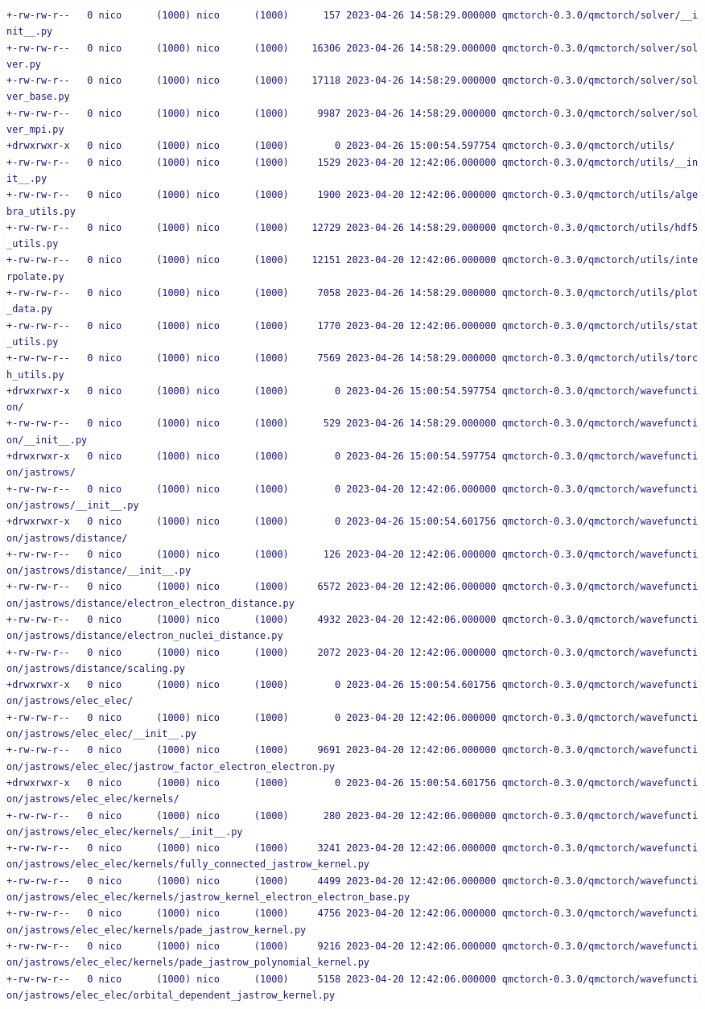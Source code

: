 ```diff
+-rw-rw-r--   0 nico      (1000) nico      (1000)      157 2023-04-26 14:58:29.000000 qmctorch-0.3.0/qmctorch/solver/__init__.py
+-rw-rw-r--   0 nico      (1000) nico      (1000)    16306 2023-04-26 14:58:29.000000 qmctorch-0.3.0/qmctorch/solver/solver.py
+-rw-rw-r--   0 nico      (1000) nico      (1000)    17118 2023-04-26 14:58:29.000000 qmctorch-0.3.0/qmctorch/solver/solver_base.py
+-rw-rw-r--   0 nico      (1000) nico      (1000)     9987 2023-04-26 14:58:29.000000 qmctorch-0.3.0/qmctorch/solver/solver_mpi.py
+drwxrwxr-x   0 nico      (1000) nico      (1000)        0 2023-04-26 15:00:54.597754 qmctorch-0.3.0/qmctorch/utils/
+-rw-rw-r--   0 nico      (1000) nico      (1000)     1529 2023-04-20 12:42:06.000000 qmctorch-0.3.0/qmctorch/utils/__init__.py
+-rw-rw-r--   0 nico      (1000) nico      (1000)     1900 2023-04-20 12:42:06.000000 qmctorch-0.3.0/qmctorch/utils/algebra_utils.py
+-rw-rw-r--   0 nico      (1000) nico      (1000)    12729 2023-04-26 14:58:29.000000 qmctorch-0.3.0/qmctorch/utils/hdf5_utils.py
+-rw-rw-r--   0 nico      (1000) nico      (1000)    12151 2023-04-20 12:42:06.000000 qmctorch-0.3.0/qmctorch/utils/interpolate.py
+-rw-rw-r--   0 nico      (1000) nico      (1000)     7058 2023-04-26 14:58:29.000000 qmctorch-0.3.0/qmctorch/utils/plot_data.py
+-rw-rw-r--   0 nico      (1000) nico      (1000)     1770 2023-04-20 12:42:06.000000 qmctorch-0.3.0/qmctorch/utils/stat_utils.py
+-rw-rw-r--   0 nico      (1000) nico      (1000)     7569 2023-04-26 14:58:29.000000 qmctorch-0.3.0/qmctorch/utils/torch_utils.py
+drwxrwxr-x   0 nico      (1000) nico      (1000)        0 2023-04-26 15:00:54.597754 qmctorch-0.3.0/qmctorch/wavefunction/
+-rw-rw-r--   0 nico      (1000) nico      (1000)      529 2023-04-26 14:58:29.000000 qmctorch-0.3.0/qmctorch/wavefunction/__init__.py
+drwxrwxr-x   0 nico      (1000) nico      (1000)        0 2023-04-26 15:00:54.597754 qmctorch-0.3.0/qmctorch/wavefunction/jastrows/
+-rw-rw-r--   0 nico      (1000) nico      (1000)        0 2023-04-20 12:42:06.000000 qmctorch-0.3.0/qmctorch/wavefunction/jastrows/__init__.py
+drwxrwxr-x   0 nico      (1000) nico      (1000)        0 2023-04-26 15:00:54.601756 qmctorch-0.3.0/qmctorch/wavefunction/jastrows/distance/
+-rw-rw-r--   0 nico      (1000) nico      (1000)      126 2023-04-20 12:42:06.000000 qmctorch-0.3.0/qmctorch/wavefunction/jastrows/distance/__init__.py
+-rw-rw-r--   0 nico      (1000) nico      (1000)     6572 2023-04-20 12:42:06.000000 qmctorch-0.3.0/qmctorch/wavefunction/jastrows/distance/electron_electron_distance.py
+-rw-rw-r--   0 nico      (1000) nico      (1000)     4932 2023-04-20 12:42:06.000000 qmctorch-0.3.0/qmctorch/wavefunction/jastrows/distance/electron_nuclei_distance.py
+-rw-rw-r--   0 nico      (1000) nico      (1000)     2072 2023-04-20 12:42:06.000000 qmctorch-0.3.0/qmctorch/wavefunction/jastrows/distance/scaling.py
+drwxrwxr-x   0 nico      (1000) nico      (1000)        0 2023-04-26 15:00:54.601756 qmctorch-0.3.0/qmctorch/wavefunction/jastrows/elec_elec/
+-rw-rw-r--   0 nico      (1000) nico      (1000)        0 2023-04-20 12:42:06.000000 qmctorch-0.3.0/qmctorch/wavefunction/jastrows/elec_elec/__init__.py
+-rw-rw-r--   0 nico      (1000) nico      (1000)     9691 2023-04-20 12:42:06.000000 qmctorch-0.3.0/qmctorch/wavefunction/jastrows/elec_elec/jastrow_factor_electron_electron.py
+drwxrwxr-x   0 nico      (1000) nico      (1000)        0 2023-04-26 15:00:54.601756 qmctorch-0.3.0/qmctorch/wavefunction/jastrows/elec_elec/kernels/
+-rw-rw-r--   0 nico      (1000) nico      (1000)      280 2023-04-20 12:42:06.000000 qmctorch-0.3.0/qmctorch/wavefunction/jastrows/elec_elec/kernels/__init__.py
+-rw-rw-r--   0 nico      (1000) nico      (1000)     3241 2023-04-20 12:42:06.000000 qmctorch-0.3.0/qmctorch/wavefunction/jastrows/elec_elec/kernels/fully_connected_jastrow_kernel.py
+-rw-rw-r--   0 nico      (1000) nico      (1000)     4499 2023-04-20 12:42:06.000000 qmctorch-0.3.0/qmctorch/wavefunction/jastrows/elec_elec/kernels/jastrow_kernel_electron_electron_base.py
+-rw-rw-r--   0 nico      (1000) nico      (1000)     4756 2023-04-20 12:42:06.000000 qmctorch-0.3.0/qmctorch/wavefunction/jastrows/elec_elec/kernels/pade_jastrow_kernel.py
+-rw-rw-r--   0 nico      (1000) nico      (1000)     9216 2023-04-20 12:42:06.000000 qmctorch-0.3.0/qmctorch/wavefunction/jastrows/elec_elec/kernels/pade_jastrow_polynomial_kernel.py
+-rw-rw-r--   0 nico      (1000) nico      (1000)     5158 2023-04-20 12:42:06.000000 qmctorch-0.3.0/qmctorch/wavefunction/jastrows/elec_elec/orbital_dependent_jastrow_kernel.py
```